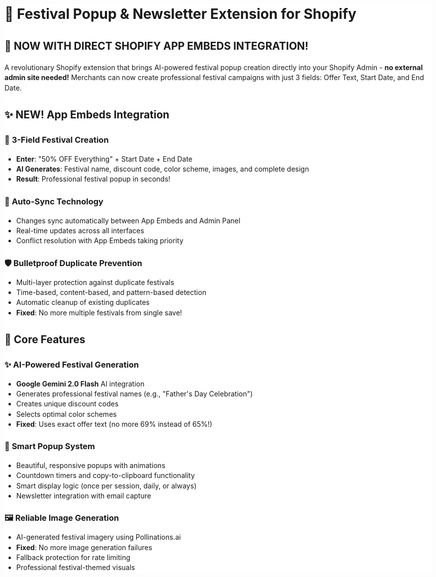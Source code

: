 # 🎉 Festival Popup & Newsletter Extension for Shopify
## 🚀 **NOW WITH DIRECT SHOPIFY APP EMBEDS INTEGRATION!**

A revolutionary Shopify extension that brings AI-powered festival popup creation directly into your Shopify Admin - **no external admin site needed!** Merchants can now create professional festival campaigns with just 3 fields: Offer Text, Start Date, and End Date.

## ✨ **NEW! App Embeds Integration**

### 🎯 **3-Field Festival Creation**
- **Enter**: "50% OFF Everything" + Start Date + End Date
- **AI Generates**: Festival name, discount code, color scheme, images, and complete design
- **Result**: Professional festival popup in seconds!

### 🔄 **Auto-Sync Technology**
- Changes sync automatically between App Embeds and Admin Panel
- Real-time updates across all interfaces
- Conflict resolution with App Embeds taking priority

### 🛡️ **Bulletproof Duplicate Prevention**
- Multi-layer protection against duplicate festivals
- Time-based, content-based, and pattern-based detection
- Automatic cleanup of existing duplicates
- **Fixed**: No more multiple festivals from single save!

## 🎪 **Core Features**

### ✨ **AI-Powered Festival Generation**
- **Google Gemini 2.0 Flash** AI integration
- Generates professional festival names (e.g., "Father's Day Celebration")
- Creates unique discount codes
- Selects optimal color schemes
- **Fixed**: Uses exact offer text (no more 69% instead of 65%!)

### 📱 **Smart Popup System**
- Beautiful, responsive popups with animations
- Countdown timers and copy-to-clipboard functionality
- Smart display logic (once per session, daily, or always)
- Newsletter integration with email capture

### 🖼️ **Reliable Image Generation**
- AI-generated festival imagery using Pollinations.ai
- **Fixed**: No more image generation failures
- Fallback protection for rate limiting
- Professional festival-themed visuals
